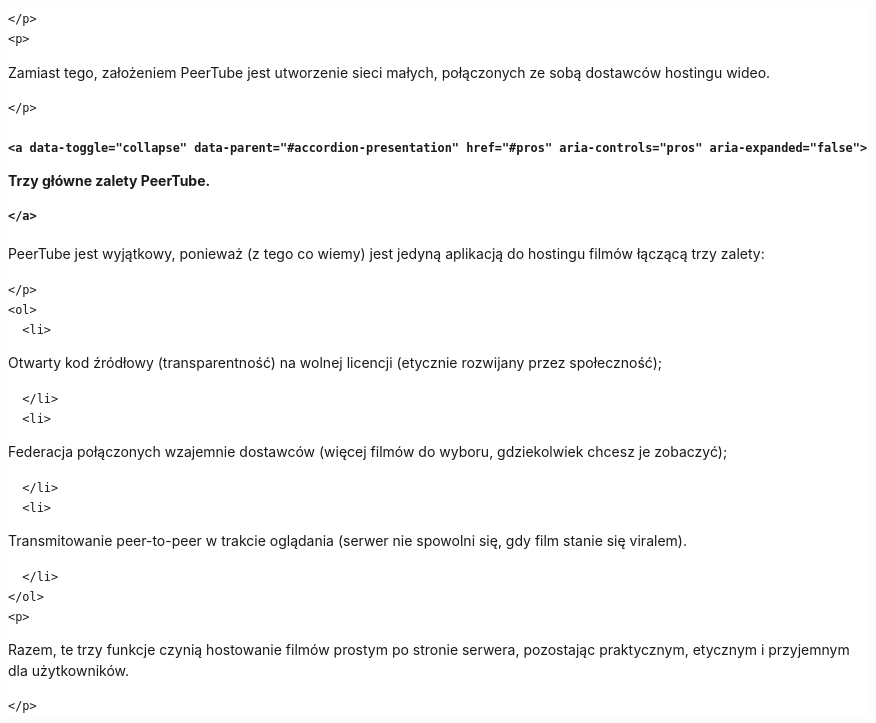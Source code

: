     </p>
    <p>

Zamiast tego, założeniem PeerTube jest utworzenie sieci małych, połączonych ze sobą dostawców hostingu wideo.

    </p>
  </div>
</div>
</div>



<div class="panel panel-default">
<div class="panel-heading" role="tab">
  <h4 class="panel-title">

    <a data-toggle="collapse" data-parent="#accordion-presentation" href="#pros" aria-controls="pros" aria-expanded="false">

Trzy główne zalety PeerTube.

    </a>
  </h4>
</div>

<div id="pros" class="panel-collapse collapse">

  <div class="panel-body">
    <p>

PeerTube jest wyjątkowy, ponieważ (z tego co wiemy) jest jedyną aplikacją do hostingu filmów łączącą trzy zalety:

    </p>
    <ol>
      <li>

Otwarty kod źródłowy (transparentność) na wolnej licencji (etycznie rozwijany przez społeczność);

      </li>
      <li>

Federacja połączonych wzajemnie dostawców (więcej filmów do wyboru, gdziekolwiek chcesz je zobaczyć);

      </li>
      <li>

Transmitowanie peer-to-peer w trakcie oglądania (serwer nie spowolni się, gdy film stanie się viralem).

      </li>
    </ol>
    <p>

Razem, te trzy funkcje czynią hostowanie filmów prostym po stronie serwera, pozostając praktycznym, etycznym i przyjemnym dla użytkowników.

    </p>
  </div>
</div>
</div>
